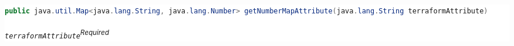 ```java
public java.util.Map<java.lang.String, java.lang.Number> getNumberMapAttribute(java.lang.String terraformAttribute)
```

###### `terraformAttribute`<sup>Required</sup> <a name="terraformAttribute" id="@cdktf/provider-azurerm.virtualMachinePacketCapture.VirtualMachinePacketCaptureFilterOutputReference.getNumberMapAttribute.parameter.terraformAttribute"></a>

